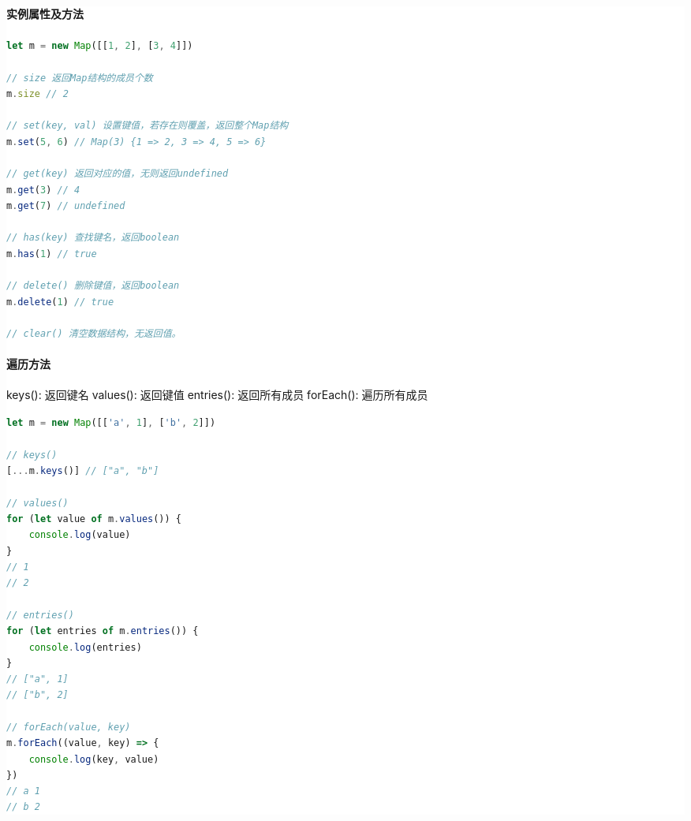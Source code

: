 #### 实例属性及方法

```javascript
let m = new Map([[1, 2], [3, 4]])

// size 返回Map结构的成员个数
m.size // 2

// set(key, val) 设置键值，若存在则覆盖，返回整个Map结构
m.set(5, 6) // Map(3) {1 => 2, 3 => 4, 5 => 6}

// get(key) 返回对应的值，无则返回undefined
m.get(3) // 4
m.get(7) // undefined

// has(key) 查找键名，返回boolean
m.has(1) // true

// delete() 删除键值，返回boolean
m.delete(1) // true

// clear() 清空数据结构，无返回值。
```

#### 遍历方法

keys(): 返回键名
values(): 返回键值
entries(): 返回所有成员
forEach(): 遍历所有成员

```javascript
let m = new Map([['a', 1], ['b', 2]])

// keys()
[...m.keys()] // ["a", "b"]

// values()
for (let value of m.values()) {
    console.log(value)
}
// 1
// 2

// entries()
for (let entries of m.entries()) {
    console.log(entries)
}
// ["a", 1]
// ["b", 2]

// forEach(value, key)
m.forEach((value, key) => {
    console.log(key, value)
})
// a 1
// b 2
```
